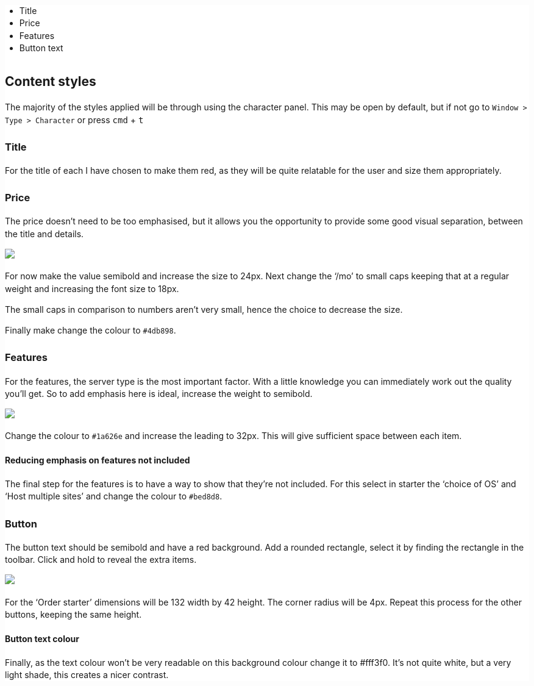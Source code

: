 - Title
- Price
- Features
- Button text

## Content styles
The majority of the styles applied will be through using the character panel. This may be open by default, but if not go to `Window > Type > Character` or press <kbd>cmd</kbd> + <kbd>t</kbd>

### Title
For the title of each I have chosen to make them red, as they will be quite relatable for the user and size them appropriately.

### Price
The price doesn’t need to be too emphasised, but it allows you the opportunity to provide some good visual separation, between the title and details.

<img src="/static/images/blog/pricing-table_small-caps.png">

For now make the value semibold and increase the size to 24px. Next change the ‘/mo’ to small caps keeping that at a regular weight and increasing the font size to 18px. 

The small caps in comparison to numbers aren’t very small, hence the choice to decrease the size. 

Finally make change the colour to `#4db898`.

### Features
For the features, the server type is the most important factor. With a little knowledge you can immediately work out the quality you’ll get. So to add emphasis here is ideal, increase the weight to semibold.

<img src="/static/images/blog/pricing-table_leading.png">

Change the colour to `#1a626e` and increase the leading to 32px. This will give sufficient space between each item.

#### Reducing emphasis on features not included
The final step for the features is to have a way to show that they’re not included. For this select in starter the ‘choice of OS’ and ‘Host multiple sites’ and change the colour to `#bed8d8`.

### Button
The button text should be semibold and have a red background. Add a rounded rectangle, select it by finding the rectangle in the toolbar. Click and hold to reveal the extra items.

<img src="/static/images/blog/pricing-table_button-dimensions.png">

For the ‘Order starter’ dimensions will be 132 width by 42 height. The corner radius will be 4px. Repeat this process for the other buttons, keeping the same height.

#### Button text colour
Finally, as the text colour won’t be very readable on this background colour change it to #fff3f0. It’s not quite white, but a very light shade, this creates a nicer contrast.
